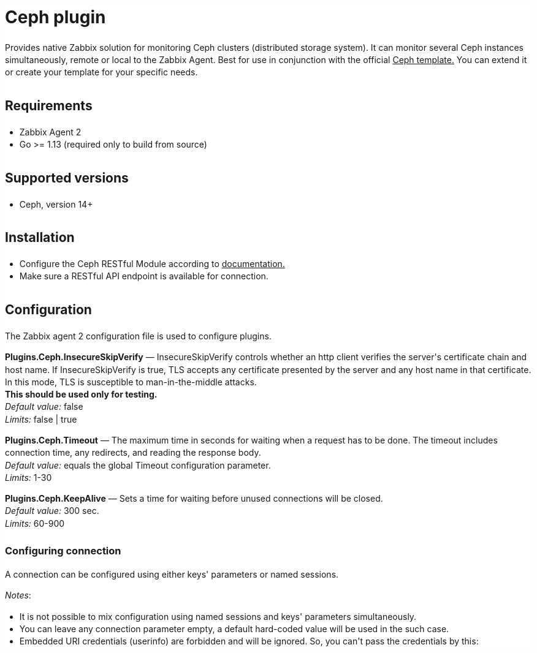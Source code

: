 # Ceph plugin
Provides native Zabbix solution for monitoring Ceph clusters (distributed storage system). It can monitor several 
Ceph instances simultaneously, remote or local to the Zabbix Agent.
Best for use in conjunction with the official 
[Ceph template.](https://git.zabbix.com/projects/ZBX/repos/zabbix/browse/templates/app/ceph_agent2) 
You can extend it or create your template for your specific needs. 

## Requirements
* Zabbix Agent 2
* Go >= 1.13 (required only to build from source)

## Supported versions
* Ceph, version 14+

## Installation
* Configure the Ceph RESTful Module according to [documentation.](https://docs.ceph.com/en/latest/mgr/restful/)  
* Make sure a RESTful API endpoint is available for connection.  

## Configuration
The Zabbix agent 2 configuration file is used to configure plugins.

**Plugins.Ceph.InsecureSkipVerify** — InsecureSkipVerify controls whether an http client verifies the
server's certificate chain and host name. If InsecureSkipVerify is true, TLS accepts any certificate presented by 
the server and any host name in that certificate. In this mode, TLS is susceptible to man-in-the-middle attacks.  
**This should be used only for testing.**  
*Default value:* false  
*Limits:* false | true

**Plugins.Ceph.Timeout** — The maximum time in seconds for waiting when a request has to be done. The timeout includes 
connection time, any redirects, and reading the response body.  
*Default value:* equals the global Timeout configuration parameter.  
*Limits:* 1-30

**Plugins.Ceph.KeepAlive** — Sets a time for waiting before unused connections will be closed.  
*Default value:* 300 sec.  
*Limits:* 60-900

### Configuring connection
A connection can be configured using either keys' parameters or named sessions.     

*Notes*:  
* It is not possible to mix configuration using named sessions and keys' parameters simultaneously.
* You can leave any connection parameter empty, a default hard-coded value will be used in the such case.
* Embedded URI credentials (userinfo) are forbidden and will be ignored. So, you can't pass the credentials by this:   
  